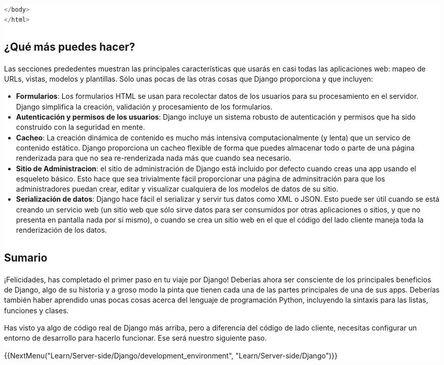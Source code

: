 ```python
</body>
</html>
```

## ¿Qué más puedes hacer?

Las secciones prededentes muestran las principales características que usarás en casi todas las aplicaciones web: mapeo de URLs, vistas, modelos y plantillas. Sólo unas pocas de las otras cosas que Django proporciona y que incluyen:

- **Formularios**: Los formularios HTML se usan para recolectar datos de los usuarios para su procesamiento en el servidor. Django simplifica la creación, validación y procesamiento de los formularios.
- **Autenticación y permisos de los usuarios**: Django incluye un sistema robusto de autenticación y permisos que ha sido construido con la seguridad en mente.
- **Cacheo**: La creación dinámica de contenido es mucho más intensiva computacionalmente (y lenta) que un servico de contenido estático. Django proporciona un cacheo flexible de forma que puedes almacenar todo o parte de una página renderizada para que no sea re-renderizada nada más que cuando sea necesario.
- **Sitio de Administracion**: el sitio de administración de Django está incluido por defecto cuando creas una app usando el esqueleto básico. Esto hace que sea trivialmente fácil proporcionar una página de adminsitración para que los administradores puedan crear, editar y visualizar cualquiera de los modelos de datos de su sitio.
- **Serialización de datos**: Django hace fácil el serializar y servir tus datos como XML o JSON. Esto puede ser útil cuando se está creando un servicio web (un sitio web que sólo sirve datos para ser consumidos por otras aplicaciones o sitios, y que no presenta en pantalla nada por sí mismo), o cuando se crea un sitio web en el que el código del lado cliente maneja toda la renderización de los datos.

## Sumario

¡Felicidades, has completado el primer paso en tu viaje por Django! Deberías ahora ser consciente de los principales beneficios de Django, algo de su historia y a groso modo la pinta que tienen cada una de las partes principales de una de sus apps. Deberías también haber aprendido unas pocas cosas acerca del lenguaje de programación Python, incluyendo la sintaxis para las listas, funciones y clases.

Has visto ya algo de código real de Django más arriba, pero a diferencia del código de lado cliente, necesitas configurar un entorno de desarrollo para hacerlo funcionar. Ese será nuestro siguiente paso.

{{NextMenu("Learn/Server-side/Django/development_environment", "Learn/Server-side/Django")}}
